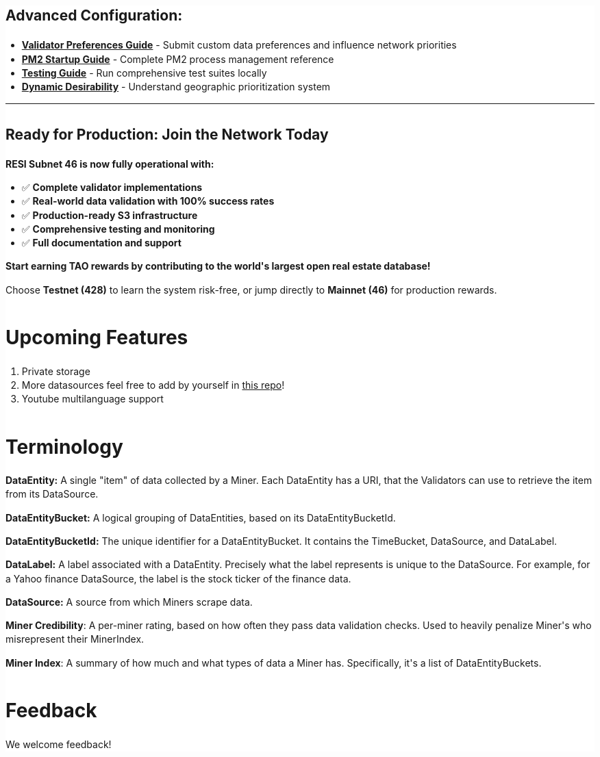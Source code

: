 ## **Advanced Configuration:**
- **[Validator Preferences Guide](./docs/validator_preferences_guide.md)** - Submit custom data preferences and influence network priorities
- **[PM2 Startup Guide](./docs/pm2_startup_guide.md)** - Complete PM2 process management reference
- **[Testing Guide](./docs/testing_guide.md)** - Run comprehensive test suites locally
- **[Dynamic Desirability](./docs/dynamic_desirability.md)** - Understand geographic prioritization system

---

## **Ready for Production: Join the Network Today**

**RESI Subnet 46 is now fully operational with:**
- ✅ **Complete validator implementations**
- ✅ **Real-world data validation with 100% success rates** 
- ✅ **Production-ready S3 infrastructure**
- ✅ **Comprehensive testing and monitoring**
- ✅ **Full documentation and support**

**Start earning TAO rewards by contributing to the world's largest open real estate database!**

Choose **Testnet (428)** to learn the system risk-free, or jump directly to **Mainnet (46)** for production rewards.

# Upcoming Features

1. Private storage
2. More datasources feel free to add by yourself in [this repo](https://github.com/macrocosm-os/scrapers)! 
3. Youtube multilanguage support

# Terminology

**DataEntity:** A single "item" of data collected by a Miner. Each DataEntity has a URI, that the Validators can use to retrieve the item from its DataSource.

**DataEntityBucket:** A logical grouping of DataEntities, based on its DataEntityBucketId.

**DataEntityBucketId:** The unique identifier for a DataEntityBucket. It contains the TimeBucket, DataSource, and DataLabel.

**DataLabel:** A label associated with a DataEntity. Precisely what the label represents is unique to the DataSource. For example, for a Yahoo finance DataSource, the label is the stock ticker of the finance data.

**DataSource:** A source from which Miners scrape data.

**Miner Credibility**: A per-miner rating, based on how often they pass data validation checks. Used to heavily penalize Miner's who misrepresent their MinerIndex.

**Miner Index**: A summary of how much and what types of data a Miner has. Specifically, it's a list of DataEntityBuckets.

# Feedback

We welcome feedback!
